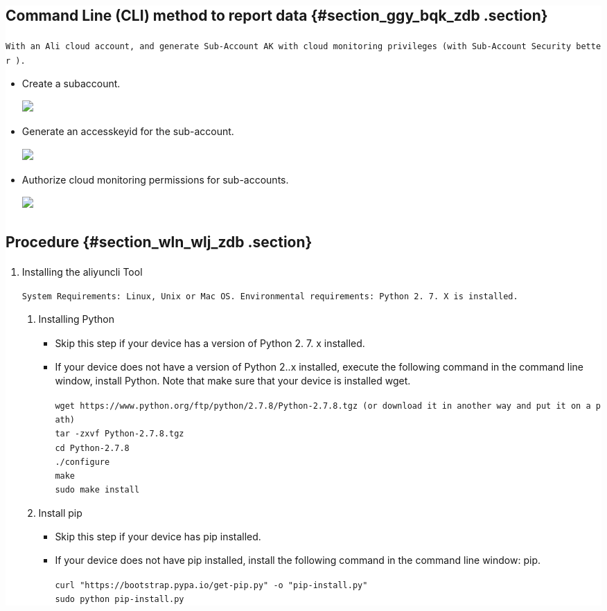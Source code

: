 
## Command Line \(CLI\) method to report data {#section_ggy_bqk_zdb .section}

```
With an Ali cloud account, and generate Sub-Account AK with cloud monitoring privileges (with Sub-Account Security better ).
```

-   Create a subaccount.

    ![](images/4830_en-US.png)

-   Generate an accesskeyid for the sub-account.

    ![](images/4831_en-US.png)

-   Authorize cloud monitoring permissions for sub-accounts.

    ![](images/4832_en-US.png)


## Procedure {#section_wln_wlj_zdb .section}

1.  Installing the aliyuncli Tool

    ```
    System Requirements: Linux, Unix or Mac OS. Environmental requirements: Python 2. 7. X is installed.
    ```

    1.  Installing Python
        -   Skip this step if your device has a version of Python 2. 7. x installed.
        -   If your device does not have a version of Python 2..x installed, execute the following command in the command line window, install Python. Note that make sure that your device is installed wget.

            ```
            wget https://www.python.org/ftp/python/2.7.8/Python-2.7.8.tgz (or download it in another way and put it on a path)
            tar -zxvf Python-2.7.8.tgz
            cd Python-2.7.8
            ./configure
            make
            sudo make install
            ```

    2.  Install pip
        -   Skip this step if your device has pip installed.
        -   If your device does not have pip installed, install the following command in the command line window: pip.

            ```
            curl "https://bootstrap.pypa.io/get-pip.py" -o "pip-install.py"
            sudo python pip-install.py
            ```
